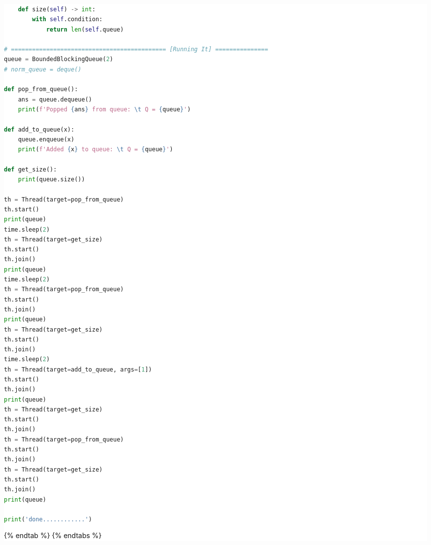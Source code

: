 ```python
    def size(self) -> int:
        with self.condition:
            return len(self.queue)
            
# ============================================ [Running It] ===============
queue = BoundedBlockingQueue(2)
# norm_queue = deque()

def pop_from_queue():
    ans = queue.dequeue()
    print(f'Popped {ans} from queue: \t Q = {queue}')

def add_to_queue(x):
    queue.enqueue(x)
    print(f'Added {x} to queue: \t Q = {queue}')

def get_size():
    print(queue.size())

th = Thread(target=pop_from_queue)
th.start()
print(queue)
time.sleep(2)
th = Thread(target=get_size)
th.start()
th.join()
print(queue)
time.sleep(2)
th = Thread(target=pop_from_queue)
th.start()
th.join()
print(queue)
th = Thread(target=get_size)
th.start()
th.join()
time.sleep(2)
th = Thread(target=add_to_queue, args=[1])
th.start()
th.join()
print(queue)
th = Thread(target=get_size)
th.start()
th.join()
th = Thread(target=pop_from_queue)
th.start()
th.join()
th = Thread(target=get_size)
th.start()
th.join()
print(queue)
    
print('done............')
```
{% endtab %}
{% endtabs %}
